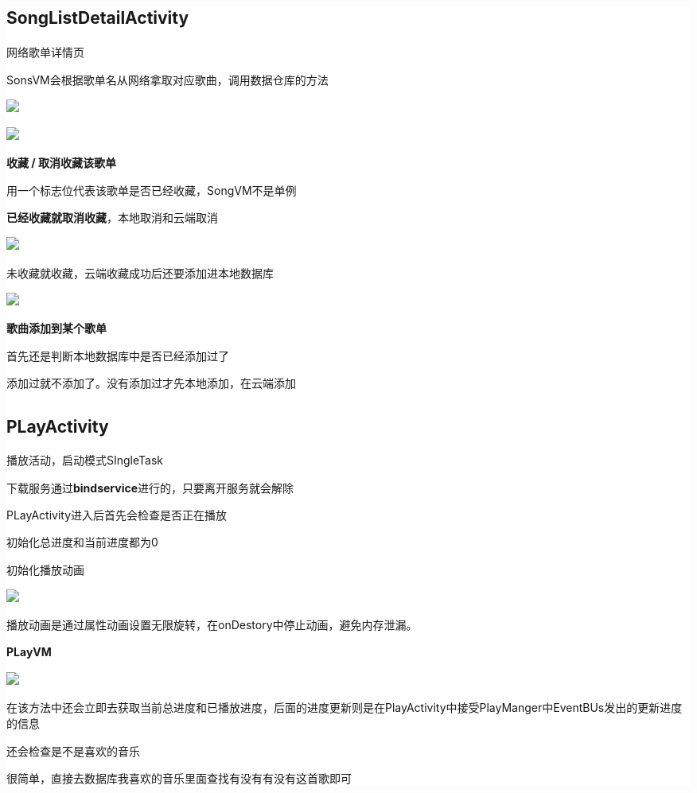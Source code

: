 

## SongListDetailActivity

网络歌单详情页

SonsVM会根据歌单名从网络拿取对应歌曲，调用数据仓库的方法

![](http://ww1.sinaimg.cn/large/006nwaiFly1gctaw1r4ylj311i05f78z.jpg)

![](http://ww1.sinaimg.cn/large/006nwaiFly1gctawiybxhj312b044n0k.jpg)



**收藏 / 取消收藏该歌单**	

用一个标志位代表该歌单是否已经收藏，SongVM不是单例

**已经收藏就取消收藏**，本地取消和云端取消 

![](http://ww1.sinaimg.cn/large/006nwaiFly1gctb18kksuj312e0j3kby.jpg)

未收藏就收藏，云端收藏成功后还要添加进本地数据库

![](http://ww1.sinaimg.cn/large/006nwaiFly1gctd0mjsusj311w0nk4nu.jpg)



**歌曲添加到某个歌单**

首先还是判断本地数据库中是否已经添加过了

添加过就不添加了。没有添加过才先本地添加，在云端添加

## PLayActivity

播放活动，启动模式SIngleTask

下载服务通过**bindservice**进行的，只要离开服务就会解除

PLayActivity进入后首先会检查是否正在播放

初始化总进度和当前进度都为0

初始化播放动画

![](http://ww1.sinaimg.cn/large/006nwaiFly1gctdf6mu6rj312x0kgaw5.jpg)

播放动画是通过属性动画设置无限旋转，在onDestory中停止动画，避免内存泄漏。



**PLayVM**

![](http://ww1.sinaimg.cn/large/006nwaiFly1gctdh8sqs1j312m0ianfh.jpg)

在该方法中还会立即去获取当前总进度和已播放进度，后面的进度更新则是在PlayActivity中接受PlayManger中EventBUs发出的更新进度的信息

还会检查是不是喜欢的音乐

很简单，直接去数据库我喜欢的音乐里面查找有没有有没有这首歌即可
